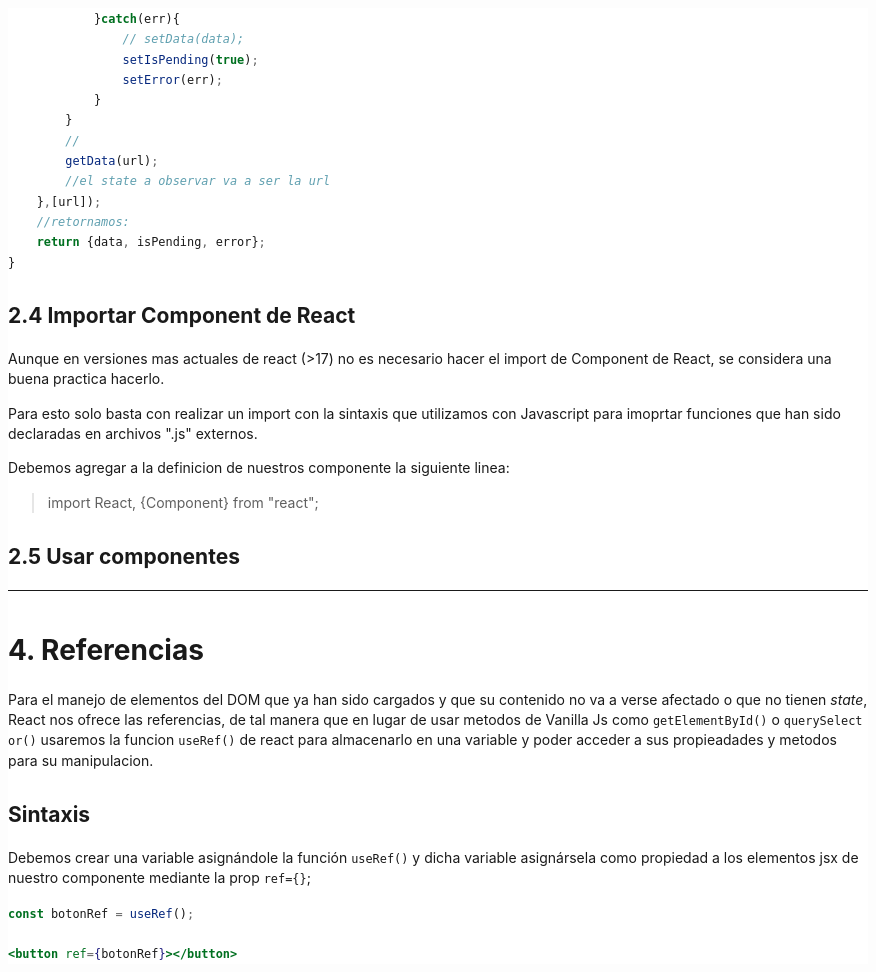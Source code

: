 ```jsx
            }catch(err){
                // setData(data);
                setIsPending(true);
                setError(err);
            }
        }
        //
        getData(url);
        //el state a observar va a ser la url
    },[url]);
    //retornamos:
    return {data, isPending, error};
}
```



## 2.4 Importar Component de React

Aunque en versiones mas actuales de react (>17) no es necesario hacer el import de Component de React, se considera una buena practica hacerlo.

Para esto solo basta con realizar un import con la sintaxis que utilizamos con Javascript para imoprtar funciones que han sido declaradas en archivos ".js" externos.

Debemos agregar a la definicion de nuestros componente la siguiente linea:

>import React, {Component} from "react";

## 2.5 Usar componentes


---


# 4. Referencias

Para el manejo de elementos del DOM que ya han sido cargados y que su contenido no va a verse afectado o que no tienen _state_, React nos ofrece las referencias, de tal manera que en lugar de usar metodos de Vanilla Js como `getElementById()` o `querySelector()` usaremos la funcion `useRef()` de react para almacenarlo en una variable y poder acceder a sus propieadades y metodos para su manipulacion.

## Sintaxis

Debemos crear una variable asignándole la función `useRef()` y dicha variable asignársela como propiedad a los elementos jsx de nuestro componente mediante la prop `ref={}`;

```jsx
const botonRef = useRef();

<button ref={botonRef}></button>
```
